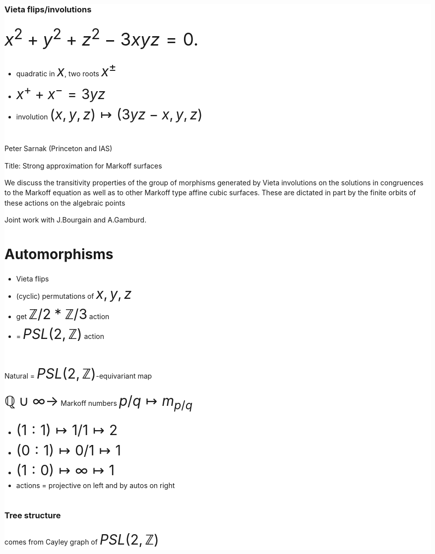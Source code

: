 
#
### Vieta flips/involutions
<span style="font-size: 250%">$x^2 + y^2 + z^2 - 3x y z = 0.$</span>

- quadratic in <span style="font-size: 200%">$x$</span>,  two roots <span style="font-size: 200%">$x^\pm$</span>
- <span style="font-size: 200%">$x^+ + x^- = 3yz$</span>
- involution <span style="font-size: 200%">$(x,y,z) \mapsto (3yz -x, y,z)$</span>

#

Peter Sarnak (Princeton and IAS)

Title: Strong approximation for Markoff surfaces

We discuss the transitivity properties of the group of morphisms generated by Vieta involutions on the solutions in congruences to the Markoff equation as well as to other Markoff type affine cubic surfaces. These are dictated in part by the finite orbits of these actions on the algebraic points

Joint work with J.Bourgain and A.Gamburd.

# Automorphisms

- Vieta flips
- (cyclic) permutations of <span style="font-size: 200%">$x,y,z$</span>
- get <span style="font-size: 200%">$\mathbb{Z}/2 * \mathbb{Z}/3$</span> action
- = <span style="font-size: 200%">$PSL(2,\mathbb{Z})$</span> action

#
Natural  = <span style="font-size: 200%">$PSL(2,\mathbb{Z})$</span>-equivariant map

<span style="font-size: 200%">$\mathbb{Q}\cup \infty \rightarrow$</span> Markoff numbers <span style="font-size: 200%">$p/q \mapsto m_{p/q}$</span>

- <span style="font-size: 200%">$(1:1) \mapsto  1/1 \mapsto 2$</span> 
- <span style="font-size: 200%">$(0:1) \mapsto  0/1 \mapsto 1$</span> 
- <span style="font-size: 200%">$(1:0) \mapsto  \infty \mapsto 1$</span> 
- actions = projective on left and by autos on right

# 
### Tree structure

comes from Cayley graph of
 <span style="font-size: 200%">$PSL(2,\mathbb{Z})$</span> 
